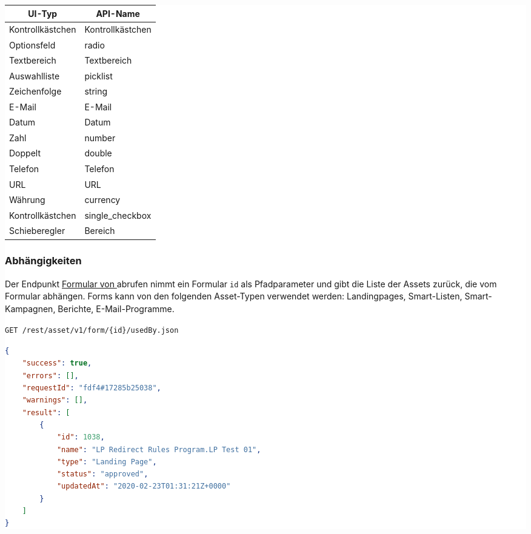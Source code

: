 | UI-Typ | API-Name |
|--------------|-----------------|
| Kontrollkästchen | Kontrollkästchen |
| Optionsfeld | radio |
| Textbereich | Textbereich |
| Auswahlliste | picklist |
| Zeichenfolge | string |
| E-Mail | E-Mail |
| Datum | Datum |
| Zahl | number |
| Doppelt | double |
| Telefon | Telefon |
| URL | URL |
| Währung | currency |
| Kontrollkästchen | single_checkbox |
| Schieberegler | Bereich |


### Abhängigkeiten

Der Endpunkt [Formular von ](https://developer.adobe.com/marketo-apis/api/asset/#tag/Forms/operation/getFormUsedByUsingGET) abrufen nimmt ein Formular `id` als Pfadparameter und gibt die Liste der Assets zurück, die vom Formular abhängen. Forms kann von den folgenden Asset-Typen verwendet werden: Landingpages, Smart-Listen, Smart-Kampagnen, Berichte, E-Mail-Programme.

```
GET /rest/asset/v1/form/{id}/usedBy.json
```

```json
{
    "success": true,
    "errors": [],
    "requestId": "fdf4#17285b25038",
    "warnings": [],
    "result": [
        {
            "id": 1038,
            "name": "LP Redirect Rules Program.LP Test 01",
            "type": "Landing Page",
            "status": "approved",
            "updatedAt": "2020-02-23T01:31:21Z+0000"
        }
    ]
}
```
